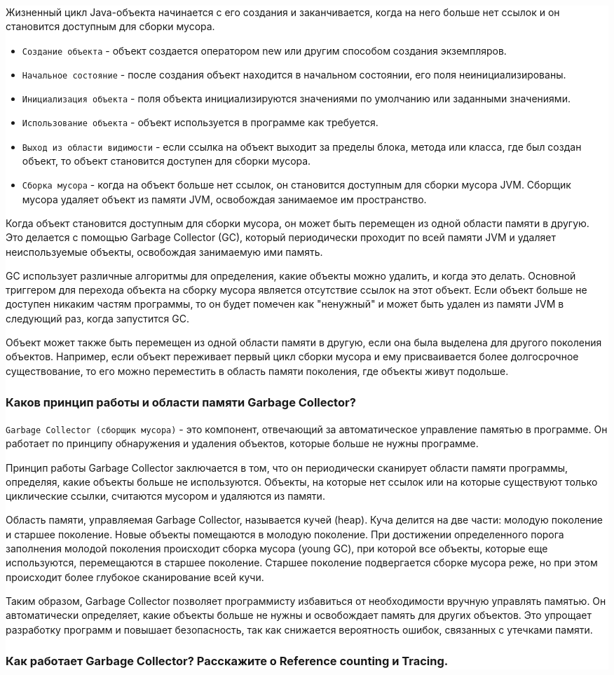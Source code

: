 Жизненный цикл Java-объекта начинается с его создания и заканчивается, когда на него больше нет ссылок и он становится доступным для сборки мусора.

- `Создание объекта` - объект создается оператором new или другим способом создания экземпляров.
    
- `Начальное состояние` - после создания объект находится в начальном состоянии, его поля неинициализированы.
    
- `Инициализация объекта` - поля объекта инициализируются значениями по умолчанию или заданными значениями.
    
- `Использование объекта` - объект используется в программе как требуется.
    
- `Выход из области видимости` - если ссылка на объект выходит за пределы блока, метода или класса, где был создан объект, то объект становится доступен для сборки мусора.
    
- `Сборка мусора` - когда на объект больше нет ссылок, он становится доступным для сборки мусора JVM. Сборщик мусора удаляет объект из памяти JVM, освобождая занимаемое им пространство.
    

Когда объект становится доступным для сборки мусора, он может быть перемещен из одной области памяти в другую. Это делается с помощью Garbage Collector (GC), который периодически проходит по всей памяти JVM и удаляет неиспользуемые объекты, освобождая занимаемую ими память.

GC использует различные алгоритмы для определения, какие объекты можно удалить, и когда это делать. Основной триггером для перехода объекта на сборку мусора является отсутствие ссылок на этот объект. Если объект больше не доступен никаким частям программы, то он будет помечен как "ненужный" и может быть удален из памяти JVM в следующий раз, когда запустится GC.

Объект может также быть перемещен из одной области памяти в другую, если она была выделена для другого поколения объектов. Например, если объект переживает первый цикл сборки мусора и ему присваивается более долгосрочное существование, то его можно переместить в область памяти поколения, где объекты живут подольше.
### Каков принцип работы и области памяти Garbage Collector?

`Garbage Collector (сборщик мусора)` - это компонент, отвечающий за автоматическое управление памятью в программе. Он работает по принципу обнаружения и удаления объектов, которые больше не нужны программе.

Принцип работы Garbage Collector заключается в том, что он периодически сканирует области памяти программы, определяя, какие объекты больше не используются. Объекты, на которые нет ссылок или на которые существуют только циклические ссылки, считаются мусором и удаляются из памяти.

Область памяти, управляемая Garbage Collector, называется кучей (heap). Куча делится на две части: молодую поколение и старшее поколение. Новые объекты помещаются в молодую поколение. При достижении определенного порога заполнения молодой поколения происходит сборка мусора (young GC), при которой все объекты, которые еще используются, перемещаются в старшее поколение. Старшее поколение подвергается сборке мусора реже, но при этом происходит более глубокое сканирование всей кучи.

Таким образом, Garbage Collector позволяет программисту избавиться от необходимости вручную управлять памятью. Он автоматически определяет, какие объекты больше не нужны и освобождает память для других объектов. Это упрощает разработку программ и повышает безопасность, так как снижается вероятность ошибок, связанных с утечками памяти.
### Как работает Garbage Collector? Расскажите о Reference counting и Tracing.
